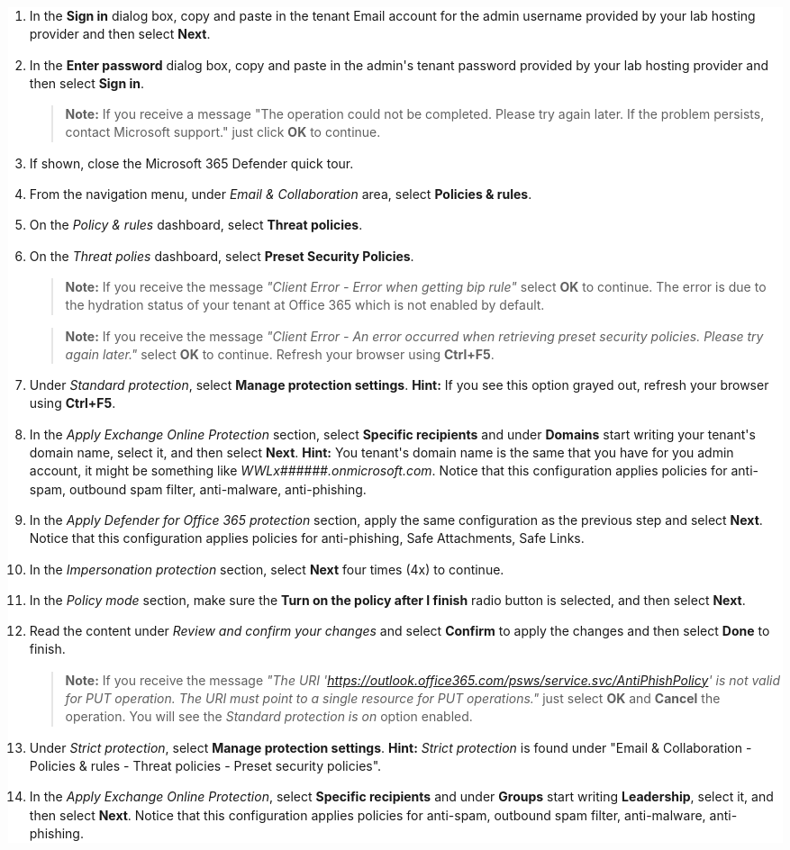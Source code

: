 1. In the **Sign in** dialog box, copy and paste in the tenant Email account for the admin username provided by your lab hosting provider and then select **Next**.

1. In the **Enter password** dialog box, copy and paste in the admin's tenant password provided by your lab hosting provider and then select **Sign in**.

    >**Note:** If you receive a message "The operation could not be completed. Please try again later. If the problem persists, contact Microsoft support." just click **OK** to continue.  

1. If shown, close the Microsoft 365 Defender quick tour.

1. From the navigation menu, under *Email & Collaboration* area, select **Policies & rules**.

1. On the *Policy & rules* dashboard, select **Threat policies**.

1. On the *Threat polies* dashboard, select **Preset Security Policies**.

    >**Note:** If you receive the message *"Client Error - Error when getting bip rule"* select **OK** to continue. The error is due to the hydration status of your tenant at Office 365 which is not enabled by default.

    >**Note:** If you receive the message *"Client Error - An error occurred when retrieving preset security policies. Please try again later."* select **OK** to continue. Refresh your browser using **Ctrl+F5**.

1. Under *Standard protection*, select **Manage protection settings**. **Hint:** If you see this option grayed out, refresh your browser using **Ctrl+F5**.

1. In the *Apply Exchange Online Protection* section, select **Specific recipients** and under **Domains** start writing your tenant's domain name, select it, and then select **Next**. **Hint:** You tenant's domain name is the same that you have for you admin account, it might be something like *WWLx######.onmicrosoft.com*. Notice that this configuration applies policies for anti-spam, outbound spam filter, anti-malware, anti-phishing. 

1. In the *Apply Defender for Office 365 protection* section, apply the same configuration as the previous step and select **Next**. Notice that this configuration applies policies for anti-phishing, Safe Attachments, Safe Links.

1. In the *Impersonation protection* section, select **Next** four times (4x) to continue.

1. In the *Policy mode* section, make sure the **Turn on the policy after I finish** radio button is selected, and then select **Next**.

1. Read the content under *Review and confirm your changes* and select **Confirm** to apply the changes and then select **Done** to finish.

    >**Note:** If you receive the message *"The URI 'https://outlook.office365.com/psws/service.svc/AntiPhishPolicy' is not valid for PUT operation. The URI must point to a single resource for PUT operations."* just select **OK** and **Cancel** the operation. You will see the *Standard protection is on* option enabled.

1. Under *Strict protection*, select **Manage protection settings**. **Hint:** *Strict protection* is found under "Email & Collaboration - Policies & rules - Threat policies - Preset security policies".

1. In the *Apply Exchange Online Protection*, select **Specific recipients** and under **Groups** start writing **Leadership**, select it, and then select **Next**. Notice that this configuration applies policies for anti-spam, outbound spam filter, anti-malware, anti-phishing.
